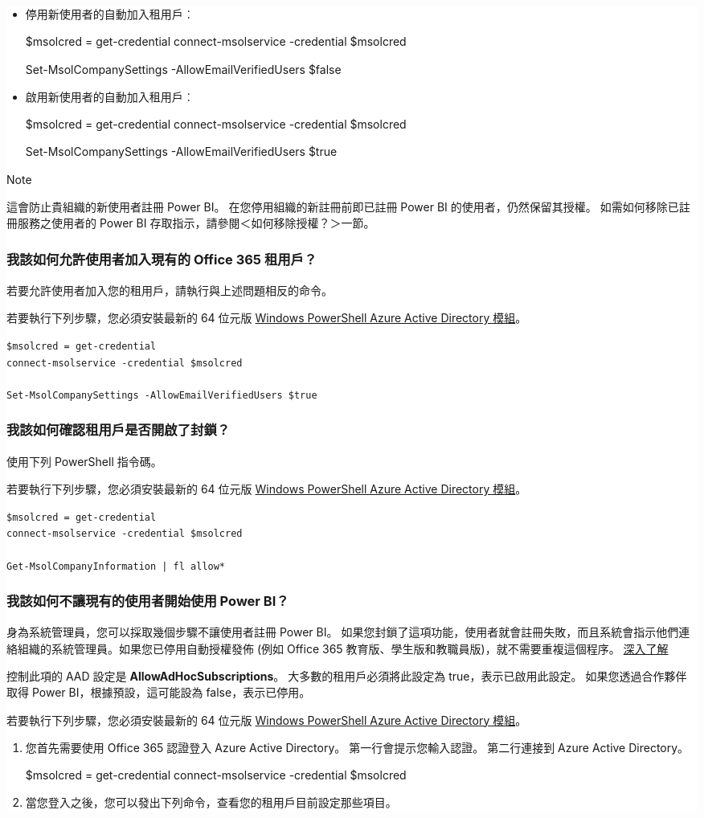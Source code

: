 * 停用新使用者的自動加入租用戶︰
  
    $msolcred = get-credential   connect-msolservice -credential $msolcred
  
    Set-MsolCompanySettings -AllowEmailVerifiedUsers $false
* 啟用新使用者的自動加入租用戶︰
  
    $msolcred = get-credential   connect-msolservice -credential $msolcred
  
    Set-MsolCompanySettings -AllowEmailVerifiedUsers $true

> [!NOTE]
> 這會防止貴組織的新使用者註冊 Power BI。 在您停用組織的新註冊前即已註冊 Power BI 的使用者，仍然保留其授權。 如需如何移除已註冊服務之使用者的 Power BI 存取指示，請參閱＜如何移除授權？＞一節。
> 
> 

### <a name="how-can-i-allow-users-to-join-my-existing-office-365-tenant"></a>我該如何允許使用者加入現有的 Office 365 租用戶？
若要允許使用者加入您的租用戶，請執行與上述問題相反的命令。

若要執行下列步驟，您必須安裝最新的 64 位元版 [Windows PowerShell Azure Active Directory 模組](http://go.microsoft.com/fwlink/p/?LinkID=236297)。

    $msolcred = get-credential
    connect-msolservice -credential $msolcred

    Set-MsolCompanySettings -AllowEmailVerifiedUsers $true

### <a name="how-do-i-verify-if-i-have-the-block-on-in-the-tenant"></a>我該如何確認租用戶是否開啟了封鎖？
使用下列 PowerShell 指令碼。

若要執行下列步驟，您必須安裝最新的 64 位元版 [Windows PowerShell Azure Active Directory 模組](http://go.microsoft.com/fwlink/p/?LinkID=236297)。

    $msolcred = get-credential
    connect-msolservice -credential $msolcred

    Get-MsolCompanyInformation | fl allow*

### <a name="how-can-i-prevent-my-existing-users-from-starting-to-use-power-bi"></a>我該如何不讓現有的使用者開始使用 Power BI？
身為系統管理員，您可以採取幾個步驟不讓使用者註冊 Power BI。 如果您封鎖了這項功能，使用者就會註冊失敗，而且系統會指示他們連絡組織的系統管理員。如果您已停用自動授權發佈 (例如 Office 365 教育版、學生版和教職員版)，就不需要重複這個程序。 [深入了解](service-admin-service-free-in-your-organization.md#enable-or-disable-individual-user-sign-up-in-azure-active-directory)

控制此項的 AAD 設定是 **AllowAdHocSubscriptions**。 大多數的租用戶必須將此設定為 true，表示已啟用此設定。 如果您透過合作夥伴取得 Power BI，根據預設，這可能設為 false，表示已停用。

若要執行下列步驟，您必須安裝最新的 64 位元版 [Windows PowerShell Azure Active Directory 模組](http://go.microsoft.com/fwlink/p/?LinkID=236297)。

1. 您首先需要使用 Office 365 認證登入 Azure Active Directory。 第一行會提示您輸入認證。 第二行連接到 Azure Active Directory。
   
     $msolcred = get-credential   connect-msolservice -credential $msolcred
2. 當您登入之後，您可以發出下列命令，查看您的租用戶目前設定那些項目。
   